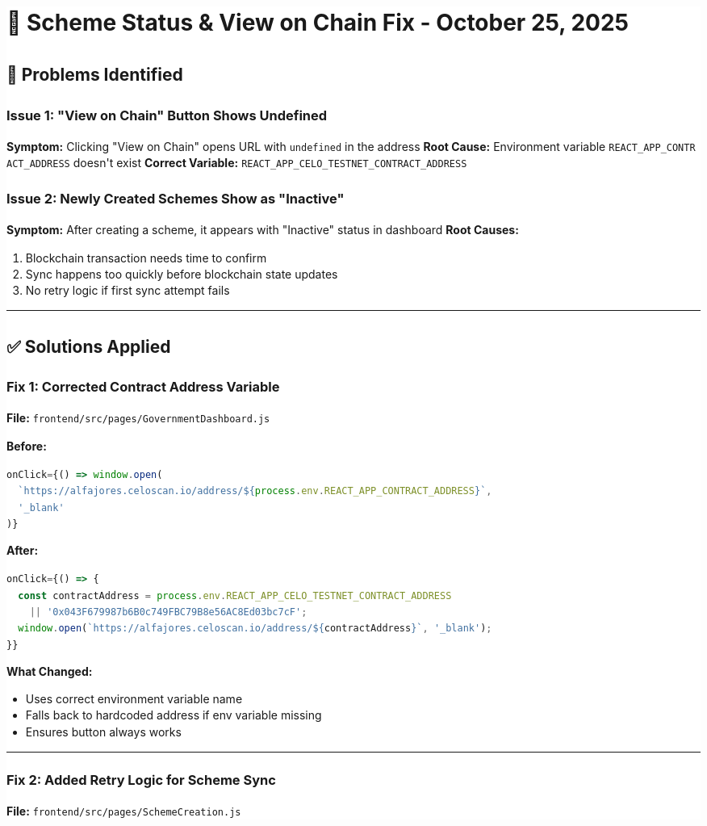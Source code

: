 # 🔧 Scheme Status & View on Chain Fix - October 25, 2025

## 🐛 Problems Identified

### Issue 1: "View on Chain" Button Shows Undefined
**Symptom:** Clicking "View on Chain" opens URL with `undefined` in the address
**Root Cause:** Environment variable `REACT_APP_CONTRACT_ADDRESS` doesn't exist
**Correct Variable:** `REACT_APP_CELO_TESTNET_CONTRACT_ADDRESS`

### Issue 2: Newly Created Schemes Show as "Inactive"
**Symptom:** After creating a scheme, it appears with "Inactive" status in dashboard
**Root Causes:**
1. Blockchain transaction needs time to confirm
2. Sync happens too quickly before blockchain state updates
3. No retry logic if first sync attempt fails

---

## ✅ Solutions Applied

### Fix 1: Corrected Contract Address Variable

**File:** `frontend/src/pages/GovernmentDashboard.js`

**Before:**
```javascript
onClick={() => window.open(
  `https://alfajores.celoscan.io/address/${process.env.REACT_APP_CONTRACT_ADDRESS}`, 
  '_blank'
)}
```

**After:**
```javascript
onClick={() => {
  const contractAddress = process.env.REACT_APP_CELO_TESTNET_CONTRACT_ADDRESS 
    || '0x043F679987b6B0c749FBC79B8e56AC8Ed03bc7cF';
  window.open(`https://alfajores.celoscan.io/address/${contractAddress}`, '_blank');
}}
```

**What Changed:**
- Uses correct environment variable name
- Falls back to hardcoded address if env variable missing
- Ensures button always works

---

### Fix 2: Added Retry Logic for Scheme Sync

**File:** `frontend/src/pages/SchemeCreation.js`
